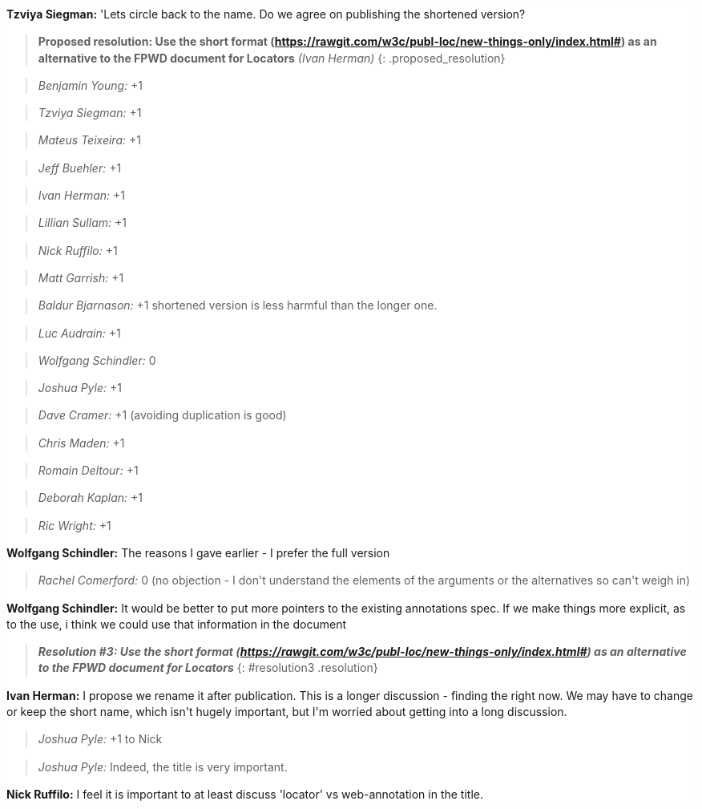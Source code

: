 **Tzviya Siegman:** 'Lets circle back to the name.  Do we agree on publishing the shortened version?  

> **Proposed resolution: Use the short format (https://rawgit.com/w3c/publ-loc/new-things-only/index.html#) as an alternative to the FPWD document for Locators** *(Ivan Herman)*
{: .proposed_resolution}

> *Benjamin Young:* +1

> *Tzviya Siegman:* +1

> *Mateus Teixeira:* +1

> *Jeff Buehler:* +1

> *Ivan Herman:* +1

> *Lillian Sullam:* +1

> *Nick Ruffilo:* +1

> *Matt Garrish:* +1

> *Baldur Bjarnason:* +1 shortened version is less harmful than the longer one.

> *Luc Audrain:* +1

> *Wolfgang Schindler:* 0

> *Joshua Pyle:* +1

> *Dave Cramer:* +1 (avoiding duplication is good)

> *Chris Maden:* +1

> *Romain Deltour:* +1

> *Deborah Kaplan:* +1

> *Ric Wright:* +1

**Wolfgang Schindler:** The reasons I gave earlier - I prefer the full version  

> *Rachel Comerford:* 0 (no objection - I don't understand the elements of the arguments or the alternatives so can't weigh in)

**Wolfgang Schindler:** It would be better to put more pointers to the existing annotations spec. If we make things more explicit, as to the use, i think we could use that information in the document  

> ***Resolution #3: Use the short format (https://rawgit.com/w3c/publ-loc/new-things-only/index.html#) as an alternative to the FPWD document for Locators***
{: #resolution3 .resolution}

**Ivan Herman:** I propose we rename it after publication.  This is a longer discussion - finding the right now.  We may have to change or keep the short name, which isn't hugely important, but I'm worried about getting into a long discussion.  

> *Joshua Pyle:* +1 to Nick

> *Joshua Pyle:* Indeed, the title is very important.

**Nick Ruffilo:** I feel it is important to at least discuss 'locator' vs web-annotation in the title.  
